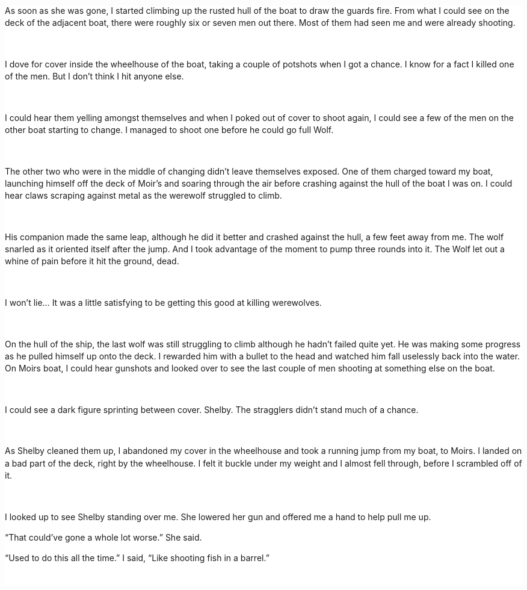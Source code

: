 As soon as she was gone, I started climbing up the rusted hull of the boat to draw the guards fire. From what I could see on the deck of the adjacent boat, there were roughly six or seven men out there. Most of them had seen me and were already shooting.

&#x200B;

I dove for cover inside the wheelhouse of the boat, taking a couple of potshots when I got a chance. I know for a fact I killed one of the men. But I don’t think I hit anyone else.

&#x200B;

I could hear them yelling amongst themselves and when I poked out of cover to shoot again, I could see a few of the men on the other boat starting to change. I managed to shoot one before he could go full Wolf.

&#x200B;

The other two who were in the middle of changing didn’t leave themselves exposed. One of them charged toward my boat, launching himself off the deck of Moir’s and soaring through the air before crashing against the hull of the boat I was on. I could hear claws scraping against metal as the werewolf struggled to climb.

&#x200B;

His companion made the same leap, although he did it better and crashed against the hull, a few feet away from me. The wolf snarled as it oriented itself after the jump. And I took advantage of the moment to pump three rounds into it. The Wolf let out a whine of pain before it hit the ground, dead.

&#x200B;

I won’t lie… It was a little satisfying to be getting this good at killing werewolves.

&#x200B;

On the hull of the ship, the last wolf was still struggling to climb although he hadn’t failed quite yet. He was making some progress as he pulled himself up onto the deck. I rewarded him with a bullet to the head and watched him fall uselessly back into the water. On Moirs boat, I could hear gunshots and looked over to see the last couple of men shooting at something else on the boat.

&#x200B;

I could see a dark figure sprinting between cover. Shelby. The stragglers didn’t stand much of a chance.

&#x200B;

As Shelby cleaned them up, I abandoned my cover in the wheelhouse and took a running jump from my boat, to Moirs. I landed on a bad part of the deck, right by the wheelhouse. I felt it buckle under my weight and I almost fell through, before I scrambled off of it.

&#x200B;

I looked up to see Shelby standing over me. She lowered her gun and offered me a hand to help pull me up.

“That could’ve gone a whole lot worse.” She said.

“Used to do this all the time.” I said, “Like shooting fish in a barrel.”

&#x200B;
